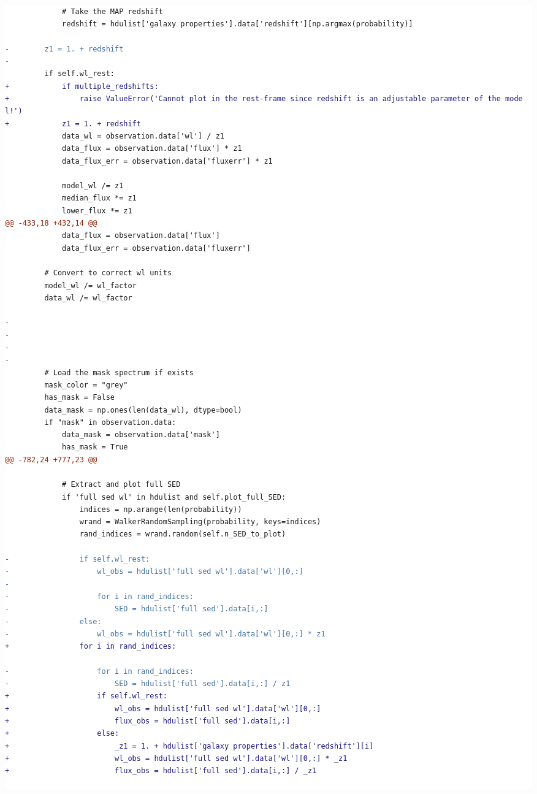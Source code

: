 ```diff
             # Take the MAP redshift
             redshift = hdulist['galaxy properties'].data['redshift'][np.argmax(probability)]
 
-        z1 = 1. + redshift
-
         if self.wl_rest:
+            if multiple_redshifts:
+                raise ValueError('Cannot plot in the rest-frame since redshift is an adjustable parameter of the model!')
+            z1 = 1. + redshift
             data_wl = observation.data['wl'] / z1
             data_flux = observation.data['flux'] * z1
             data_flux_err = observation.data['fluxerr'] * z1
 
             model_wl /= z1
             median_flux *= z1
             lower_flux *= z1
@@ -433,18 +432,14 @@
             data_flux = observation.data['flux']
             data_flux_err = observation.data['fluxerr']
 
         # Convert to correct wl units
         model_wl /= wl_factor
         data_wl /= wl_factor
         
-
-                
-
-
         # Load the mask spectrum if exists
         mask_color = "grey"
         has_mask = False
         data_mask = np.ones(len(data_wl), dtype=bool)
         if "mask" in observation.data:
             data_mask = observation.data['mask']
             has_mask = True
@@ -782,24 +777,23 @@
 
             # Extract and plot full SED
             if 'full sed wl' in hdulist and self.plot_full_SED:
                 indices = np.arange(len(probability))
                 wrand = WalkerRandomSampling(probability, keys=indices)
                 rand_indices = wrand.random(self.n_SED_to_plot)
 
-                if self.wl_rest:
-                    wl_obs = hdulist['full sed wl'].data['wl'][0,:]
-
-                    for i in rand_indices:
-                        SED = hdulist['full sed'].data[i,:]
-                else:
-                    wl_obs = hdulist['full sed wl'].data['wl'][0,:] * z1
+                for i in rand_indices:
 
-                    for i in rand_indices:
-                        SED = hdulist['full sed'].data[i,:] / z1
+                    if self.wl_rest:
+                        wl_obs = hdulist['full sed wl'].data['wl'][0,:]
+                        flux_obs = hdulist['full sed'].data[i,:]
+                    else:
+                        _z1 = 1. + hdulist['galaxy properties'].data['redshift'][i]
+                        wl_obs = hdulist['full sed wl'].data['wl'][0,:] * _z1
+                        flux_obs = hdulist['full sed'].data[i,:] / _z1
 
```